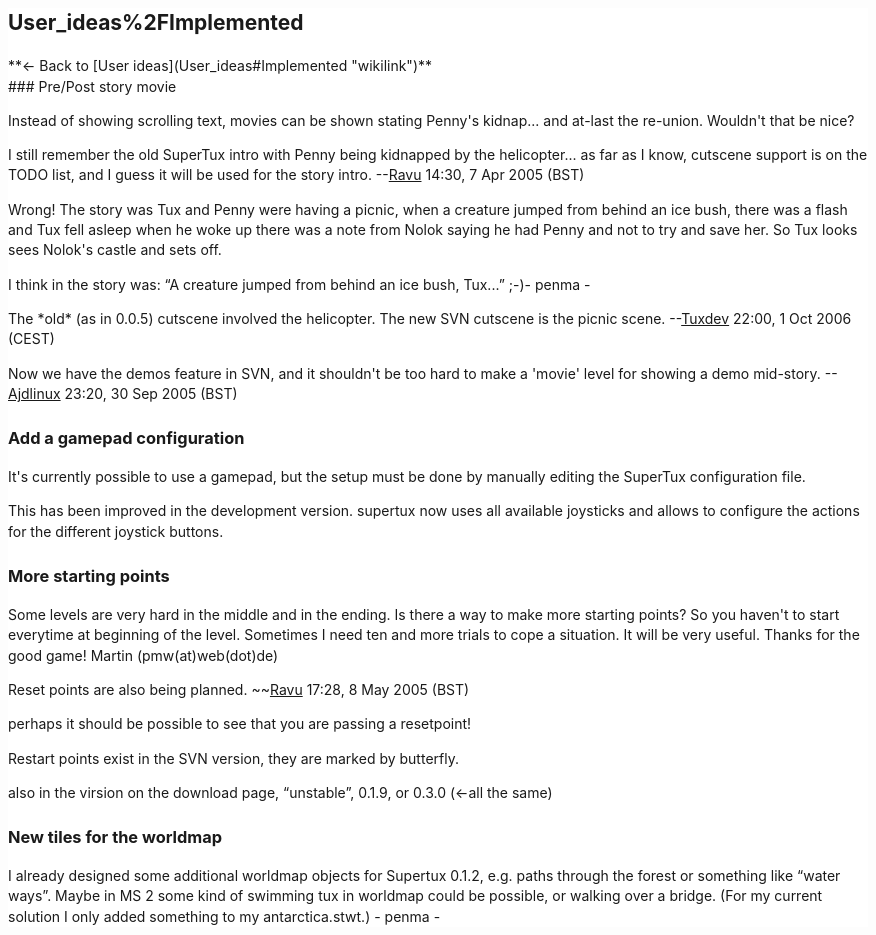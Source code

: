 User_ideas%2FImplemented
-------------------
<div class="usermessage">
**← Back to [User ideas](User_ideas#Implemented "wikilink")**

</div>
### Pre/Post story movie

Instead of showing scrolling text, movies can be shown stating Penny's kidnap... and at-last the re-union. Wouldn't that be nice?

  
I still remember the old SuperTux intro with Penny being kidnapped by the helicopter... as far as I know, cutscene support is on the TODO list, and I guess it will be used for the story intro. --[Ravu](User#ravualhemio "wikilink") 14:30, 7 Apr 2005 (BST)

Wrong! The story was Tux and Penny were having a picnic, when a creature jumped from behind an ice bush, there was a flash and Tux fell asleep when he woke up there was a note from Nolok saying he had Penny and not to try and save her. So Tux looks sees Nolok's castle and sets off.

I think in the story was: “A creature jumped from behind an ice bush, Tux...” ;-)- penma -

  
The \*old\* (as in 0.0.5) cutscene involved the helicopter. The new SVN cutscene is the picnic scene. --[Tuxdev](User#tuxdev "wikilink") 22:00, 1 Oct 2006 (CEST)

Now we have the demos feature in SVN, and it shouldn't be too hard to make a 'movie' level for showing a demo mid-story. --[Ajdlinux](User#ajdlinux "wikilink") 23:20, 30 Sep 2005 (BST)

### Add a gamepad configuration

It's currently possible to use a gamepad, but the setup must be done by manually editing the SuperTux configuration file.

  
This has been improved in the development version. supertux now uses all available joysticks and allows to configure the actions for the different joystick buttons.

### More starting points

Some levels are very hard in the middle and in the ending. Is there a way to make more starting points? So you haven't to start everytime at beginning of the level. Sometimes I need ten and more trials to cope a situation. It will be very useful. Thanks for the good game! Martin (pmw(at)web(dot)de)

  
Reset points are also being planned. ~~[Ravu](User#ravualhemio "wikilink") 17:28, 8 May 2005 (BST)

perhaps it should be possible to see that you are passing a resetpoint!

  
Restart points exist in the SVN version, they are marked by butterfly.



  
also in the virsion on the download page, “unstable”, 0.1.9, or 0.3.0 (&lt;-all the same)

### New tiles for the worldmap

I already designed some additional worldmap objects for Supertux 0.1.2, e.g. paths through the forest or something like “water ways”. Maybe in MS 2 some kind of swimming tux in worldmap could be possible, or walking over a bridge. (For my current solution I only added something to my antarctica.stwt.) - penma -
